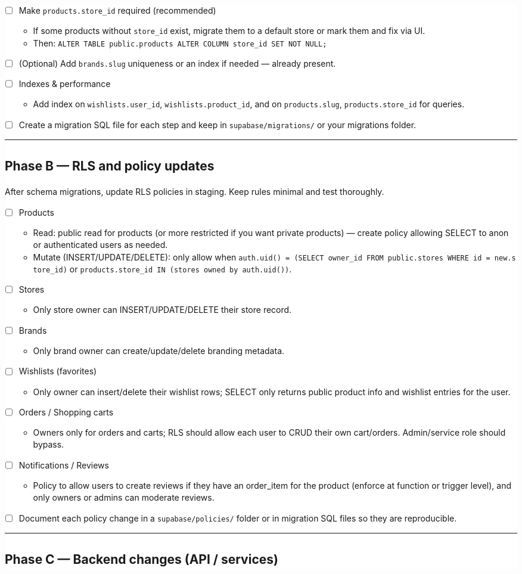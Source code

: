- [ ] Make `products.store_id` required (recommended)

  - If some products without `store_id` exist, migrate them to a default store or mark them and fix via UI.
  - Then: `ALTER TABLE public.products ALTER COLUMN store_id SET NOT NULL;`

- [ ] (Optional) Add `brands.slug` uniqueness or an index if needed — already present.

- [ ] Indexes & performance

  - Add index on `wishlists.user_id`, `wishlists.product_id`, and on `products.slug`, `products.store_id` for queries.

- [ ] Create a migration SQL file for each step and keep in `supabase/migrations/` or your migrations folder.

---

## Phase B — RLS and policy updates

After schema migrations, update RLS policies in staging. Keep rules minimal and test thoroughly.

- [ ] Products

  - Read: public read for products (or more restricted if you want private products) — create policy allowing SELECT to anon or authenticated users as needed.
  - Mutate (INSERT/UPDATE/DELETE): only allow when `auth.uid() = (SELECT owner_id FROM public.stores WHERE id = new.store_id)` or `products.store_id IN (stores owned by auth.uid())`.

- [ ] Stores

  - Only store owner can INSERT/UPDATE/DELETE their store record.

- [ ] Brands

  - Only brand owner can create/update/delete branding metadata.

- [ ] Wishlists (favorites)

  - Only owner can insert/delete their wishlist rows; SELECT only returns public product info and wishlist entries for the user.

- [ ] Orders / Shopping carts

  - Owners only for orders and carts; RLS should allow each user to CRUD their own cart/orders. Admin/service role should bypass.

- [ ] Notifications / Reviews

  - Policy to allow users to create reviews if they have an order_item for the product (enforce at function or trigger level), and only owners or admins can moderate reviews.

- [ ] Document each policy change in a `supabase/policies/` folder or in migration SQL files so they are reproducible.

---

## Phase C — Backend changes (API / services)
